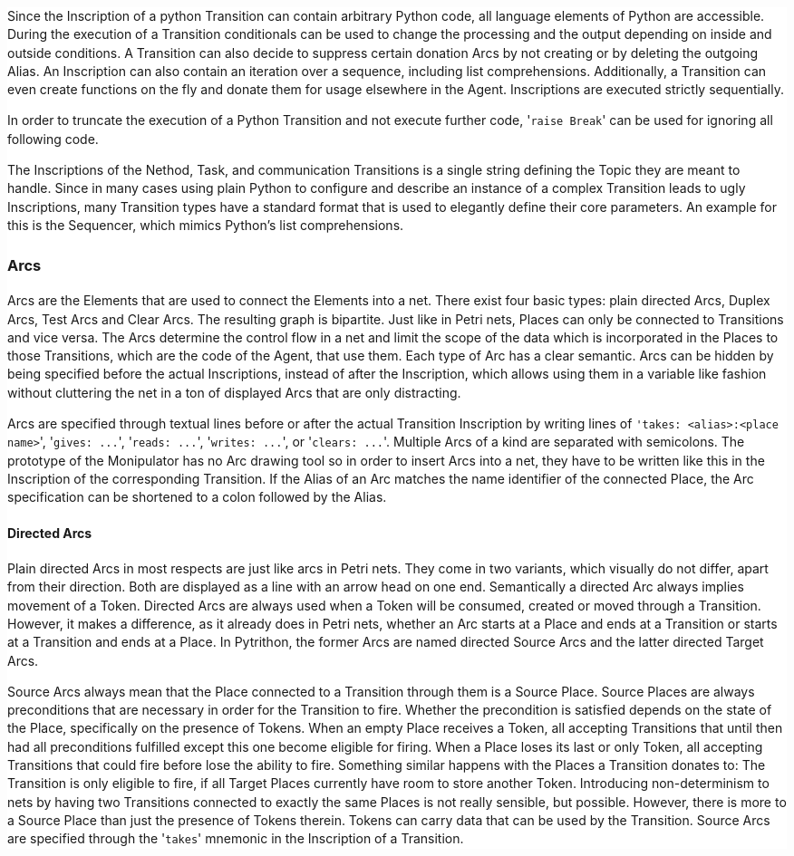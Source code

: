 Since the Inscription of a python Transition can contain arbitrary Python code, all language elements of Python are accessible. During the execution of a Transition conditionals can be used to change the processing and the output depending on inside and outside conditions. A Transition can also decide to suppress certain donation Arcs by not creating or by deleting the outgoing Alias. An Inscription can also contain an iteration over a sequence, including list comprehensions. Additionally, a Transition can even create functions on the fly and donate them for usage elsewhere in the Agent. Inscriptions are executed strictly sequentially.

In order to truncate the execution of a Python Transition and not execute further code, '`raise Break`' can be used for ignoring all following code.

The Inscriptions of the Nethod, Task, and communication Transitions is a single string defining the Topic they are meant to handle. Since in many cases using plain Python to configure and describe an instance of a complex Transition leads to ugly Inscriptions, many Transition types have a standard format that is used to elegantly define their core parameters. An example for this is the Sequencer, which mimics Python’s list comprehensions.
### Arcs
Arcs are the Elements that are used to connect the Elements into a net. There exist four basic types: plain directed Arcs, Duplex Arcs, Test Arcs and Clear Arcs. The resulting graph is bipartite. Just like in Petri nets, Places can only be connected to Transitions and vice versa. The Arcs determine the control flow in a net and limit the scope of the data which is incorporated in the Places to those Transitions, which are the code of the Agent, that use them. Each type of Arc has a clear semantic. Arcs can be hidden by being specified before the actual Inscriptions, instead of after the Inscription, which allows using them in a variable like fashion without cluttering the net in a ton of displayed Arcs that are only distracting.

Arcs are specified through textual lines before or after the actual Transition Inscription by writing lines of `'takes: <alias>:<place name>`', '`gives: ...`', '`reads: ...`', '`writes: ...`', or '`clears: ...`'. Multiple Arcs of a kind are separated with semicolons. The prototype of the Monipulator has no Arc drawing tool so in order to insert Arcs into a net, they have to be written like this in the Inscription of the corresponding Transition. If the Alias of an Arc matches the name identifier of the connected Place, the Arc specification can be shortened to a colon followed by the Alias.
#### Directed Arcs
Plain directed Arcs in most respects are just like arcs in Petri nets. They come in two variants, which visually do not differ, apart from their direction. Both are displayed as a line with an arrow head on one end. Semantically a directed Arc always implies movement of a Token. Directed Arcs are always used when a Token will be consumed, created or moved through a Transition. However, it makes a difference, as it already does in Petri nets, whether an Arc starts at a Place and ends at a Transition or starts at a Transition and ends at a Place. In Pytrithon, the former Arcs are named directed Source Arcs and the latter directed Target Arcs.

Source Arcs always mean that the Place connected to a Transition through them is a Source Place. Source Places are always preconditions that are necessary in order for the Transition to fire. Whether the precondition is satisfied depends on the state of the Place, specifically on the presence of Tokens. When an empty Place receives a Token, all accepting Transitions that until then had all preconditions fulfilled except this one become eligible for firing. When a Place loses its last or only Token, all accepting Transitions that could fire before lose the ability to fire. Something similar happens with the Places a Transition donates to: The Transition is only eligible to fire, if all Target Places currently have room to store another Token. Introducing non-determinism to nets by having two Transitions connected to exactly the same Places is not really sensible, but possible. However, there is more to a Source Place than just the presence of Tokens therein. Tokens can carry data that can be used by the Transition. Source Arcs are specified through the '`takes`' mnemonic in the Inscription of a Transition.
